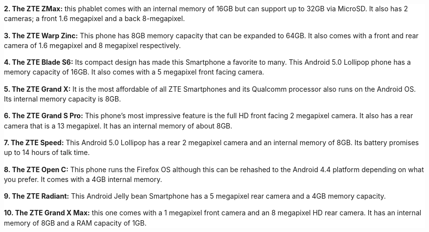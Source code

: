 **2\. The ZTE ZMax:** this phablet comes with an internal memory of 16GB but can support up to 32GB via MicroSD. It also has 2 cameras; a front 1.6 megapixel and a back 8-megapixel.

**3\. The ZTE Warp Zinc:** This phone has 8GB memory capacity that can be expanded to 64GB. It also comes with a front and rear camera of 1.6 megapixel and 8 megapixel respectively.

**4\. The ZTE Blade S6:** Its compact design has made this Smartphone a favorite to many. This Android 5.0 Lollipop phone has a memory capacity of 16GB. It also comes with a 5 megapixel front facing camera.

**5\. The ZTE Grand X:** It is the most affordable of all ZTE Smartphones and its Qualcomm processor also runs on the Android OS. Its internal memory capacity is 8GB.

**6\. The ZTE Grand S Pro:** This phone’s most impressive feature is the full HD front facing 2 megapixel camera. It also has a rear camera that is a 13 megapixel. It has an internal memory of about 8GB.

**7\. The ZTE Speed:** This Android 5.0 Lollipop has a rear 2 megapixel camera and an internal memory of 8GB. Its battery promises up to 14 hours of talk time.

**8\. The ZTE Open C:** This phone runs the Firefox OS although this can be rehashed to the Android 4.4 platform depending on what you prefer. It comes with a 4GB internal memory.

**9\. The ZTE Radiant:** This Android Jelly bean Smartphone has a 5 megapixel rear camera and a 4GB memory capacity.

**10\. The ZTE Grand X Max:** this one comes with a 1 megapixel front camera and an 8 megapixel HD rear camera. It has an internal memory of 8GB and a RAM capacity of 1GB.




<ins class="adsbygoogle"
     style="display:block"
     data-ad-format="autorelaxed"
     data-ad-client="ca-pub-7571918770474297"
     data-ad-slot="1223367746"></ins>
<ins class="adsbygoogle"
     style="display:block"
     data-ad-client="ca-pub-7571918770474297"
     data-ad-slot="8358498916"
     data-ad-format="auto"
     data-full-width-responsive="true"></ins>





